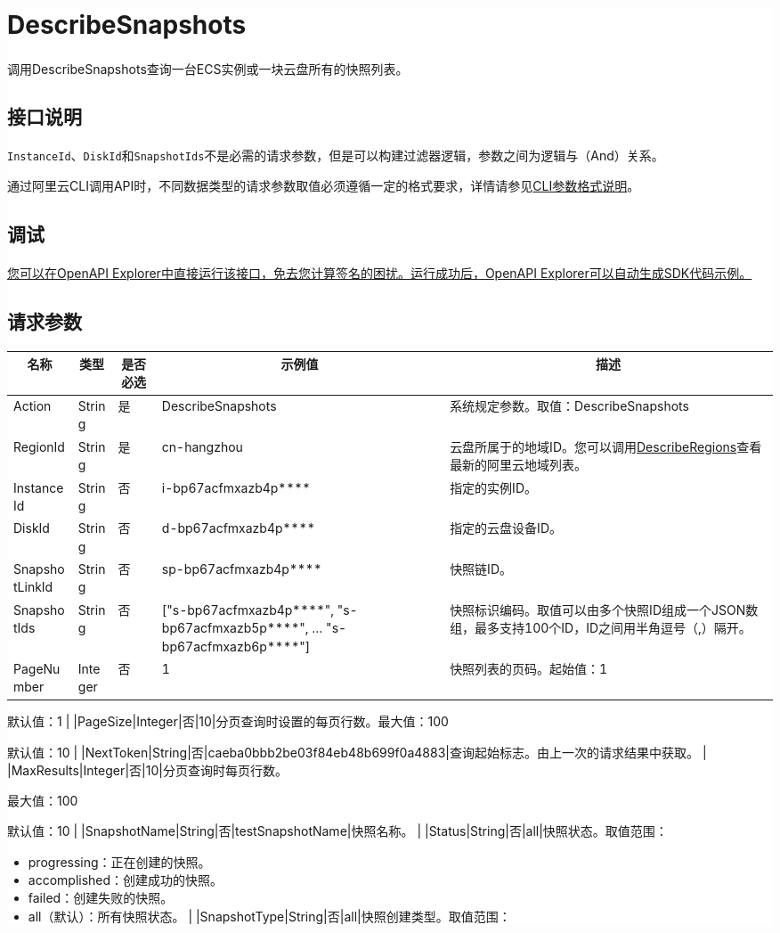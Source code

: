 # DescribeSnapshots

调用DescribeSnapshots查询一台ECS实例或一块云盘所有的快照列表。

## 接口说明

`InstanceId`、`DiskId`和`SnapshotIds`不是必需的请求参数，但是可以构建过滤器逻辑，参数之间为逻辑与（And）关系。

通过阿里云CLI调用API时，不同数据类型的请求参数取值必须遵循一定的格式要求，详情请参见[CLI参数格式说明](~~110340~~)。

## 调试

[您可以在OpenAPI Explorer中直接运行该接口，免去您计算签名的困扰。运行成功后，OpenAPI Explorer可以自动生成SDK代码示例。](https://api.aliyun.com/#product=Ecs&api=DescribeSnapshots&type=RPC&version=2014-05-26)

## 请求参数

|名称|类型|是否必选|示例值|描述|
|--|--|----|---|--|
|Action|String|是|DescribeSnapshots|系统规定参数。取值：DescribeSnapshots |
|RegionId|String|是|cn-hangzhou|云盘所属于的地域ID。您可以调用[DescribeRegions](~~25609~~)查看最新的阿里云地域列表。 |
|InstanceId|String|否|i-bp67acfmxazb4p\*\*\*\*|指定的实例ID。 |
|DiskId|String|否|d-bp67acfmxazb4p\*\*\*\*|指定的云盘设备ID。 |
|SnapshotLinkId|String|否|sp-bp67acfmxazb4p\*\*\*\*|快照链ID。 |
|SnapshotIds|String|否|\["s-bp67acfmxazb4p\*\*\*\*", "s-bp67acfmxazb5p\*\*\*\*", … "s-bp67acfmxazb6p\*\*\*\*"\]|快照标识编码。取值可以由多个快照ID组成一个JSON数组，最多支持100个ID，ID之间用半角逗号（,）隔开。 |
|PageNumber|Integer|否|1|快照列表的页码。起始值：1

 默认值：1 |
|PageSize|Integer|否|10|分页查询时设置的每页行数。最大值：100

 默认值：10 |
|NextToken|String|否|caeba0bbb2be03f84eb48b699f0a4883|查询起始标志。由上一次的请求结果中获取。 |
|MaxResults|Integer|否|10|分页查询时每页行数。

 最大值：100

 默认值：10 |
|SnapshotName|String|否|testSnapshotName|快照名称。 |
|Status|String|否|all|快照状态。取值范围：

 -   progressing：正在创建的快照。
-   accomplished：创建成功的快照。
-   failed：创建失败的快照。
-   all（默认）：所有快照状态。 |
|SnapshotType|String|否|all|快照创建类型。取值范围：
